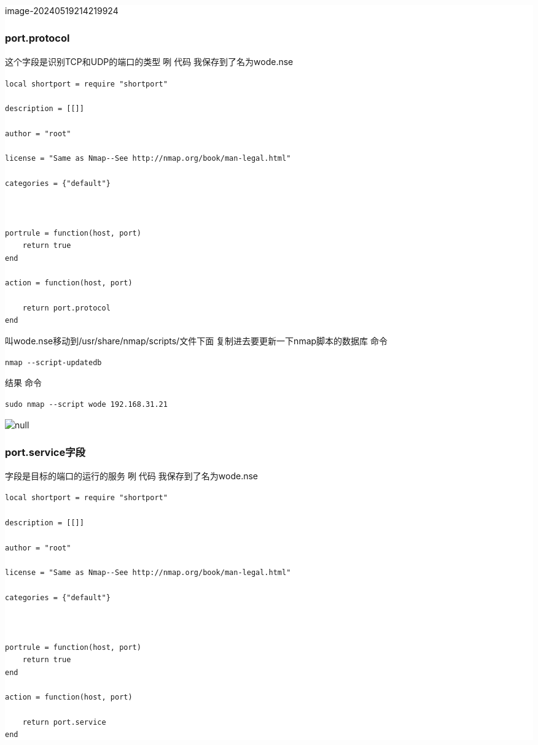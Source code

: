 image-20240519214219924  
### port.protocol  
  
这个字段是识别TCP和UDP的端口的类型 咧 代码 我保存到了名为wode.nse  
```
local shortport = require "shortport"

description = [[]]

author = "root"

license = "Same as Nmap--See http://nmap.org/book/man-legal.html"

categories = {"default"}



portrule = function(host, port)
    return true
end

action = function(host, port)

    return port.protocol
end
```  
  
叫wode.nse移动到/usr/share/nmap/scripts/文件下面 复制进去要更新一下nmap脚本的数据库 命令  
```
nmap --script-updatedb
```  
  
结果 命令  
```
sudo nmap --script wode 192.168.31.21
```  
  
![](https://mmbiz.qpic.cn/mmbiz_png/b76VA5DEYFBgHEHvll1ia3R0N4Zc1nuI0Ts52EIu1oLmAf10sGON5XSq2sNforUYfMEK3H1X37JYbyVyjRLzxEA/640?wx_fmt=png&from=appmsg "null")  
### port.service字段  
  
字段是目标的端口的运行的服务 咧 代码 我保存到了名为wode.nse  
```
local shortport = require "shortport"

description = [[]]

author = "root"

license = "Same as Nmap--See http://nmap.org/book/man-legal.html"

categories = {"default"}



portrule = function(host, port)
    return true
end

action = function(host, port)

    return port.service
end
```  
  